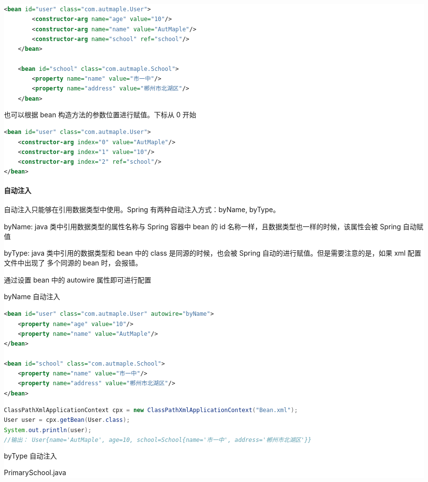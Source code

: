 ```XML
<bean id="user" class="com.autmaple.User">
        <constructor-arg name="age" value="10"/>
        <constructor-arg name="name" value="AutMaple"/>
        <constructor-arg name="school" ref="school"/>
    </bean>

    <bean id="school" class="com.autmaple.School">
        <property name="name" value="市一中"/>
        <property name="address" value="郴州市北湖区"/>
    </bean>
```

也可以根据 bean 构造方法的参数位置进行赋值。下标从 0 开始

```XML
<bean id="user" class="com.autmaple.User">
    <constructor-arg index="0" value="AutMaple"/>
    <constructor-arg index="1" value="10"/>
    <constructor-arg index="2" ref="school"/>
</bean>
```

#### 自动注入

自动注入只能够在引用数据类型中使用。Spring 有两种自动注入方式：byName, byType。

byName: java 类中引用数据类型的属性名称与 Spring 容器中 bean 的 id 名称一样，且数据类型也一样的时候，该属性会被 Spring 自动赋值

byType: java 类中引用的数据类型和 bean 中的 class 是同源的时候，也会被 Spring 自动的进行赋值。但是需要注意的是，如果 xml 配置文件中出现了 多个同源的 bean 时，会报错。

通过设置 bean 中的 autowire 属性即可进行配置

byName 自动注入

```XML
<bean id="user" class="com.autmaple.User" autowire="byName">
    <property name="age" value="10"/>
    <property name="name" value="AutMaple"/>
</bean>

<bean id="school" class="com.autmaple.School">
    <property name="name" value="市一中"/>
    <property name="address" value="郴州市北湖区"/>
</bean>
```

```java
ClassPathXmlApplicationContext cpx = new ClassPathXmlApplicationContext("Bean.xml");
User user = cpx.getBean(User.class);
System.out.println(user); 
//输出： User{name='AutMaple', age=10, school=School{name='市一中', address='郴州市北湖区'}}
```

byType 自动注入

PrimarySchool.java

